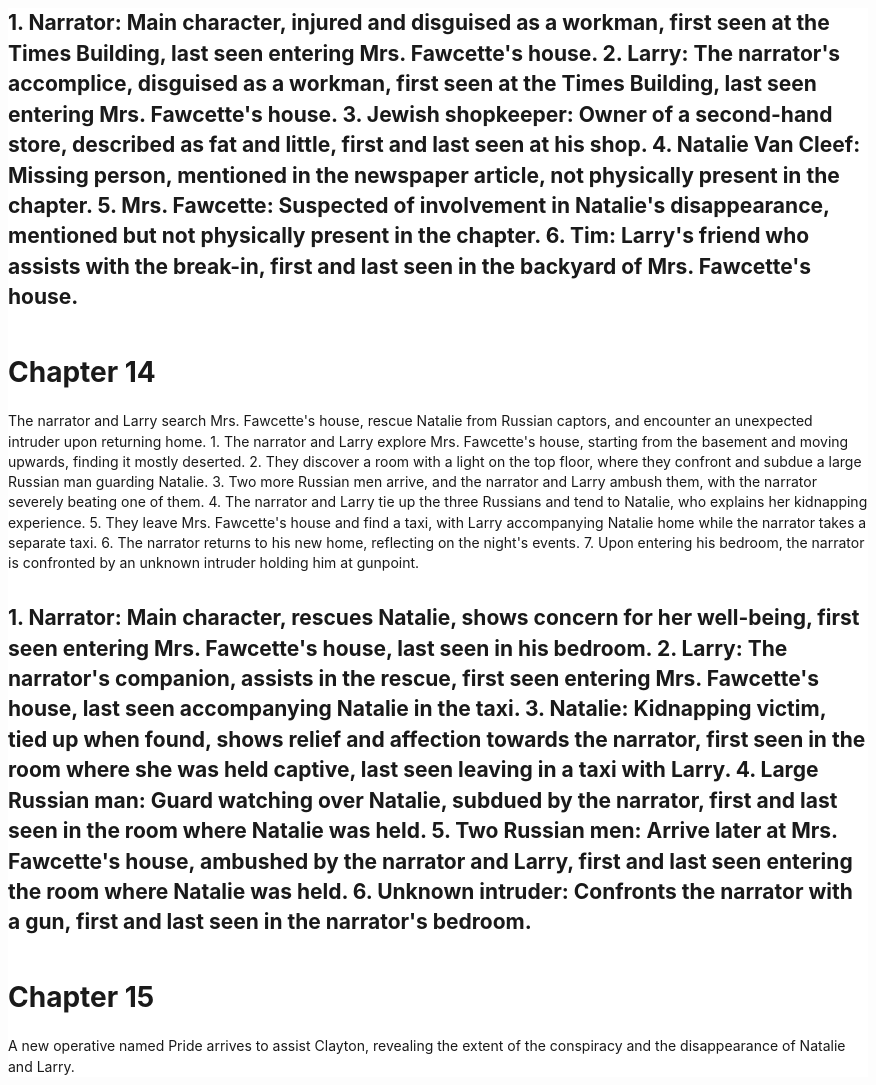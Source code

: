 <characters>1. Narrator: Main character, injured and disguised as a workman, first seen at the Times Building, last seen entering Mrs. Fawcette's house.
2. Larry: The narrator's accomplice, disguised as a workman, first seen at the Times Building, last seen entering Mrs. Fawcette's house.
3. Jewish shopkeeper: Owner of a second-hand store, described as fat and little, first and last seen at his shop.
4. Natalie Van Cleef: Missing person, mentioned in the newspaper article, not physically present in the chapter.
5. Mrs. Fawcette: Suspected of involvement in Natalie's disappearance, mentioned but not physically present in the chapter.
6. Tim: Larry's friend who assists with the break-in, first and last seen in the backyard of Mrs. Fawcette's house.</characters>
----------------
# Chapter 14
<synopsis>
The narrator and Larry search Mrs. Fawcette's house, rescue Natalie from Russian captors, and encounter an unexpected intruder upon returning home.
</synopsis>

<events>
1. The narrator and Larry explore Mrs. Fawcette's house, starting from the basement and moving upwards, finding it mostly deserted.
2. They discover a room with a light on the top floor, where they confront and subdue a large Russian man guarding Natalie.
3. Two more Russian men arrive, and the narrator and Larry ambush them, with the narrator severely beating one of them.
4. The narrator and Larry tie up the three Russians and tend to Natalie, who explains her kidnapping experience.
5. They leave Mrs. Fawcette's house and find a taxi, with Larry accompanying Natalie home while the narrator takes a separate taxi.
6. The narrator returns to his new home, reflecting on the night's events.
7. Upon entering his bedroom, the narrator is confronted by an unknown intruder holding him at gunpoint.
</events>

<characters>1. Narrator: Main character, rescues Natalie, shows concern for her well-being, first seen entering Mrs. Fawcette's house, last seen in his bedroom.
2. Larry: The narrator's companion, assists in the rescue, first seen entering Mrs. Fawcette's house, last seen accompanying Natalie in the taxi.
3. Natalie: Kidnapping victim, tied up when found, shows relief and affection towards the narrator, first seen in the room where she was held captive, last seen leaving in a taxi with Larry.
4. Large Russian man: Guard watching over Natalie, subdued by the narrator, first and last seen in the room where Natalie was held.
5. Two Russian men: Arrive later at Mrs. Fawcette's house, ambushed by the narrator and Larry, first and last seen entering the room where Natalie was held.
6. Unknown intruder: Confronts the narrator with a gun, first and last seen in the narrator's bedroom.</characters>
----------------
# Chapter 15
<synopsis>
A new operative named Pride arrives to assist Clayton, revealing the extent of the conspiracy and the disappearance of Natalie and Larry.
</synopsis>
